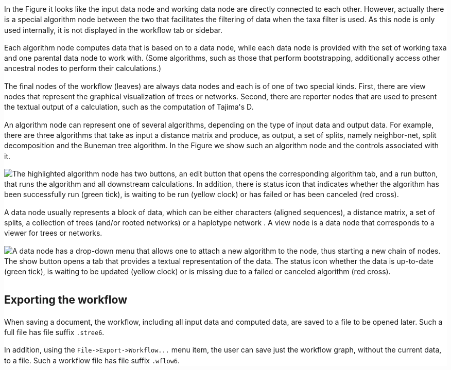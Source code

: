 In the Figure it looks like the input data node and working data node
are directly connected to each other. However, actually there is a
special algorithm node between the two that facilitates the filtering of
data when the taxa filter is used. As this node is only used internally,
it is not displayed in the workflow tab or sidebar.

Each algorithm node computes data that is based on to a data node, while
each data node is provided with the set of working taxa and one parental
data node to work with. (Some algorithms, such as those that perform
bootstrapping, additionally access other ancestral nodes to perform
their calculations.)

The final nodes of the workflow (leaves) are always data nodes and each
is of one of two special kinds. First, there are view nodes that
represent the graphical visualization of trees or networks. Second,
there are reporter nodes that are used to present the textual output of
a calculation, such as the computation of Tajima's D.

An algorithm node can represent one of several algorithms, depending on
the type of input data and output data. For example, there are three
algorithms that take as input a distance matrix and produce, as output,
a set of splits, namely neighbor-net, split decomposition and the
Buneman tree algorithm. In the Figure we show such an algorithm node and
the controls associated with it.

![ The highlighted algorithm node has two buttons, an edit button that
opens the corresponding algorithm tab, and a run button, that runs the
algorithm and all downstream calculations. In addition, there is status
icon that indicates whether the algorithm has been successfully run
(green tick), is waiting to be run (yellow clock) or has failed or has
been canceled (red cross).
](figs/algorithm-node.png)

A data node usually represents a block of data, which can be either
characters (aligned sequences), a distance matrix, a set of splits, a
collection of trees (and/or rooted networks) or a haplotype network . A
view node is a data node that corresponds to a viewer for trees or
networks.

![ A data node has a drop-down menu that allows one to attach a new
algorithm to the node, thus starting a new chain of nodes. The show
button opens a tab that provides a textual representation of the data.
The status icon whether the data is up-to-date (green tick), is waiting
to be updated (yellow clock) or is missing due to a failed or canceled
algorithm (red cross). ](figs/data-node.png)

## Exporting the workflow

When saving a document, the workflow, including all input data and
computed data, are saved to a file to be opened later. Such a full file
has file suffix `.stree6`.

In addition, using the `File->Export->Workflow...` menu item, the user
can save just the workflow graph, without the current data, to a file.
Such a workflow file has file suffix `.wflow6`.
